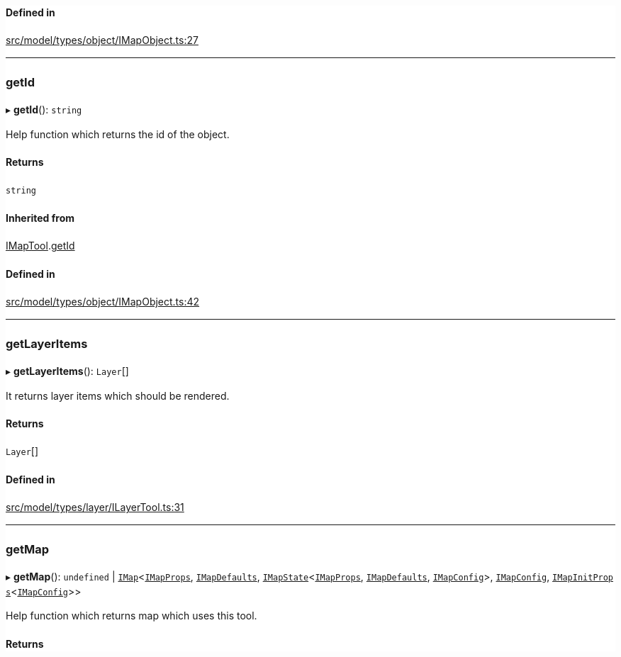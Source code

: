 #### Defined in

[src/model/types/object/IMapObject.ts:27](https://github.com/geovisto/geovisto-map/blob/e22d774889dbc28cc1ec62933ecf6bab6690f172/src/model/types/object/IMapObject.ts#L27)

___

### getId

▸ **getId**(): `string`

Help function which returns the id of the object.

#### Returns

`string`

#### Inherited from

[IMapTool](IMapTool.md).[getId](IMapTool.md#getid)

#### Defined in

[src/model/types/object/IMapObject.ts:42](https://github.com/geovisto/geovisto-map/blob/e22d774889dbc28cc1ec62933ecf6bab6690f172/src/model/types/object/IMapObject.ts#L42)

___

### getLayerItems

▸ **getLayerItems**(): `Layer`[]

It returns layer items which should be rendered.

#### Returns

`Layer`[]

#### Defined in

[src/model/types/layer/ILayerTool.ts:31](https://github.com/geovisto/geovisto-map/blob/e22d774889dbc28cc1ec62933ecf6bab6690f172/src/model/types/layer/ILayerTool.ts#L31)

___

### getMap

▸ **getMap**(): `undefined` \| [`IMap`](IMap.md)\<[`IMapProps`](../modules.md#imapprops), [`IMapDefaults`](IMapDefaults.md), [`IMapState`](IMapState.md)\<[`IMapProps`](../modules.md#imapprops), [`IMapDefaults`](IMapDefaults.md), [`IMapConfig`](../modules.md#imapconfig)\>, [`IMapConfig`](../modules.md#imapconfig), [`IMapInitProps`](../modules.md#imapinitprops)\<[`IMapConfig`](../modules.md#imapconfig)\>\>

Help function which returns map which uses this tool.

#### Returns
